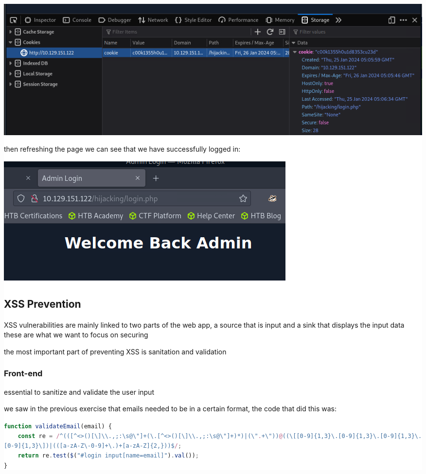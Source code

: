![](Images/Pasted%20image%2020240124210653.png)

then refreshing the page we can see that we have successfully logged in: 

![](Images/Pasted%20image%2020240124210737.png)

## XSS Prevention 

XSS vulnerabilities are mainly linked to two parts of the web app, a source that is input and a sink that displays the input data   
these are what we want to focus on securing 

the most important part of preventing XSS is sanitation and validation 

### Front-end

essential to sanitize and validate the user input  

we saw in the previous exercise that emails needed to be in a certain format, the code that did this was: 

```javascript
function validateEmail(email) {
    const re = /^(([^<>()[\]\\.,;:\s@\"]+(\.[^<>()[\]\\.,;:\s@\"]+)*)|(\".+\"))@((\[[0-9]{1,3}\.[0-9]{1,3}\.[0-9]{1,3}\.[0-9]{1,3}\])|(([a-zA-Z\-0-9]+\.)+[a-zA-Z]{2,}))$/;
    return re.test($("#login input[name=email]").val());
}
```
